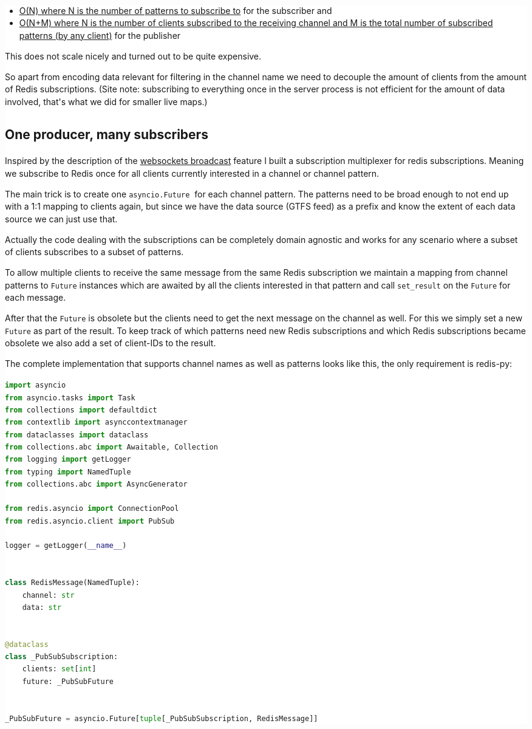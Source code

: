 * [O(N) where N is the number of patterns to subscribe to](https://redis.io/commands/psubscribe/) for the subscriber and
* [O(N+M) where N is the number of clients subscribed to the receiving channel and M is the total number of subscribed patterns (by any client)](https://redis.io/commands/publish/) for the publisher

This does not scale nicely and turned out to be quite expensive.

So apart from encoding data relevant for filtering in the channel name we need to decouple the amount of clients from the amount of Redis subscriptions. (Site note: subscribing to everything once in the server process is not efficient for the amount of data involved, that's what we did for smaller live maps.)

## One producer, many subscribers

Inspired by the description of the [websockets broadcast](https://websockets.readthedocs.io/en/stable/topics/broadcast.html) feature I built a subscription multiplexer for redis subscriptions. Meaning we subscribe to Redis once for all clients currently interested in a channel or channel pattern.

The main trick is to create one `asyncio.Future`  for each channel pattern. The patterns need to be broad enough to not end up with a 1:1 mapping to clients again, but since we have the data source (GTFS feed) as a prefix and know the extent of each data source we can just use that.

Actually the code dealing with the subscriptions can be completely domain agnostic and works for any scenario where a subset of clients subscribes to a subset of patterns.

To allow multiple clients to receive the same message from the same Redis subscription we maintain a mapping from channel patterns to `Future` instances which are awaited by all the clients interested in that pattern and call `set_result` on the `Future` for each message.

After that the `Future` is obsolete but the clients need to get the next message on the channel as well. For this we simply set a new `Future` as part of the result. To keep track of which patterns need new Redis subscriptions and which Redis subscriptions became obsolete we also add a set of client-IDs to the result.

The complete implementation that supports channel names as well as patterns looks like this, the only requirement is redis-py:

```python
import asyncio
from asyncio.tasks import Task
from collections import defaultdict
from contextlib import asynccontextmanager
from dataclasses import dataclass
from collections.abc import Awaitable, Collection
from logging import getLogger
from typing import NamedTuple
from collections.abc import AsyncGenerator

from redis.asyncio import ConnectionPool
from redis.asyncio.client import PubSub

logger = getLogger(__name__)


class RedisMessage(NamedTuple):
    channel: str
    data: str


@dataclass
class _PubSubSubscription:
    clients: set[int]
    future: _PubSubFuture


_PubSubFuture = asyncio.Future[tuple[_PubSubSubscription, RedisMessage]]

```